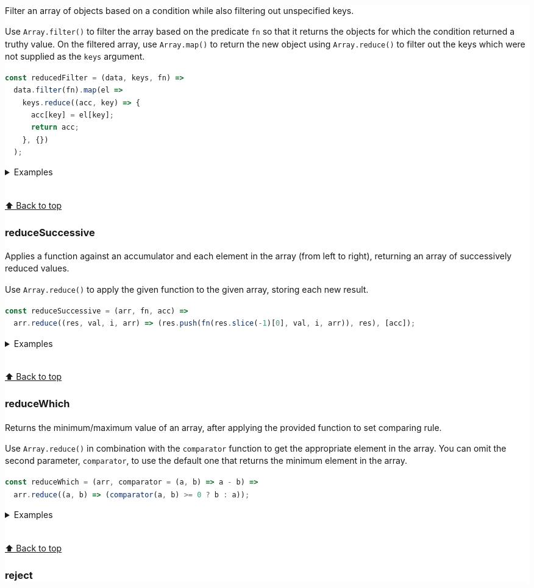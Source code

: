 Filter an array of objects based on a condition while also filtering out unspecified keys.

Use `Array.filter()` to filter the array based on the predicate `fn` so that it returns the objects for which the condition returned a truthy value. 
On the filtered array, use `Array.map()` to return the new object using `Array.reduce()` to filter out the keys which were not supplied as the `keys` argument.

```js
const reducedFilter = (data, keys, fn) =>
  data.filter(fn).map(el =>
    keys.reduce((acc, key) => {
      acc[key] = el[key];
      return acc;
    }, {})
  );
```

<details><summary>Examples</summary></details>

<br>[⬆ Back to top](#table-of-contents)


### reduceSuccessive

Applies a function against an accumulator and each element in the array (from left to right), returning an array of successively reduced values.

Use `Array.reduce()` to apply the given function to the given array, storing each new result.

```js
const reduceSuccessive = (arr, fn, acc) =>
  arr.reduce((res, val, i, arr) => (res.push(fn(res.slice(-1)[0], val, i, arr)), res), [acc]);
```

<details><summary>Examples</summary></details>

<br>[⬆ Back to top](#table-of-contents)


### reduceWhich

Returns the minimum/maximum value of an array, after applying the provided function to set comparing rule.

Use `Array.reduce()` in combination with the `comparator` function to get the appropriate element in the array.
You can omit the second parameter, `comparator`, to use the default one that returns the minimum element in the array.

```js
const reduceWhich = (arr, comparator = (a, b) => a - b) =>
  arr.reduce((a, b) => (comparator(a, b) >= 0 ? b : a));
```

<details><summary>Examples</summary></details>

<br>[⬆ Back to top](#table-of-contents)


### reject
